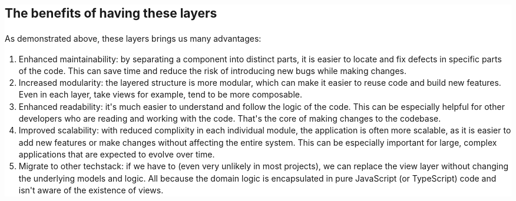 ## The benefits of having these layers

As demonstrated above, these layers brings us many advantages:

1.  Enhanced maintainability: by separating a component into distinct parts, it is easier to locate and fix defects in specific parts of the code. This can save time and reduce the risk of introducing new bugs while making changes.
2.  Increased modularity: the layered structure is more modular, which can make it easier to reuse code and build new features. Even in each layer, take views for example, tend to be more composable.
3.  Enhanced readability: it's much easier to understand and follow the logic of the code. This can be especially helpful for other developers who are reading and working with the code. That's the core of making changes to the codebase.
4.  Improved scalability: with reduced complixity in each individual module, the application is often more scalable, as it is easier to add new features or make changes without affecting the entire system. This can be especially important for large, complex applications that are expected to evolve over time.
5.  Migrate to other techstack: if we have to (even very unlikely in most projects), we can replace the view layer without changing the underlying models and logic. All because the domain logic is encapsulated in pure JavaScript (or TypeScript) code and isn't aware of the existence of views.

